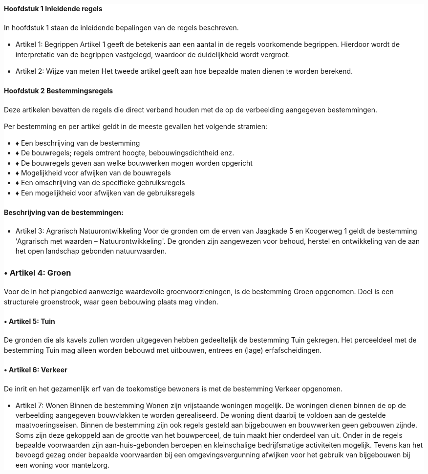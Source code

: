 #### Hoofdstuk 1 Inleidende regels

In hoofdstuk 1 staan de inleidende bepalingen van de regels beschreven.

- Artikel 1: Begrippen
Artikel 1 geeft de betekenis aan een aantal in de regels voorkomende begrippen. Hierdoor wordt de interpretatie van de begrippen vastgelegd, waardoor de duidelijkheid wordt vergroot.

- Artikel 2: Wijze van meten
Het tweede artikel geeft aan hoe bepaalde maten dienen te worden berekend.

#### Hoofdstuk 2 Bestemmingsregels

Deze artikelen bevatten de regels die direct verband houden met de op de verbeelding aangegeven bestemmingen.

Per bestemming en per artikel geldt in de meeste gevallen het volgende stramien:

- ♦ Een beschrijving van de bestemming
- ♦ De bouwregels; regels omtrent hoogte, bebouwingsdichtheid enz.
- ♦ De bouwregels geven aan welke bouwwerken mogen worden opgericht
- ♦ Mogelijkheid voor afwijken van de bouwregels
- ♦ Een omschrijving van de specifieke gebruiksregels
- ♦ Een mogelijkheid voor afwijken van de gebruiksregels

#### Beschrijving van de bestemmingen:

- Artikel 3: Agrarisch Natuurontwikkeling
Voor de gronden om de erven van Jaagkade 5 en Koogerweg 1 geldt de bestemming 'Agrarisch met waarden – Natuurontwikkeling'. De gronden zijn aangewezen voor behoud, herstel en ontwikkeling van de aan het open landschap gebonden natuurwaarden.

### • Artikel 4: Groen

Voor de in het plangebied aanwezige waardevolle groenvoorzieningen, is de bestemming Groen opgenomen. Doel is een structurele groenstrook, waar geen bebouwing plaats mag vinden.

#### • Artikel 5: Tuin

De gronden die als kavels zullen worden uitgegeven hebben gedeeltelijk de bestemming Tuin gekregen. Het perceeldeel met de bestemming Tuin mag alleen worden bebouwd met uitbouwen, entrees en (lage) erfafscheidingen.

#### • Artikel 6: Verkeer

De inrit en het gezamenlijk erf van de toekomstige bewoners is met de bestemming Verkeer opgenomen.

- Artikel 7: Wonen
Binnen de bestemming Wonen zijn vrijstaande woningen mogelijk. De woningen dienen binnen de op de verbeelding aangegeven bouwvlakken te worden gerealiseerd. De woning dient daarbij te voldoen aan de gestelde maatvoeringseisen. Binnen de bestemming zijn ook regels gesteld aan bijgebouwen en bouwwerken geen gebouwen zijnde. Soms zijn deze gekoppeld aan de grootte van het bouwperceel, de tuin maakt hier onderdeel van uit. Onder in de regels bepaalde voorwaarden zijn aan-huis-gebonden beroepen en kleinschalige bedrijfsmatige activiteiten mogelijk. Tevens kan het bevoegd gezag onder bepaalde voorwaarden bij een omgevingsvergunning afwijken voor het gebruik van bijgebouwen bij een woning voor mantelzorg.
